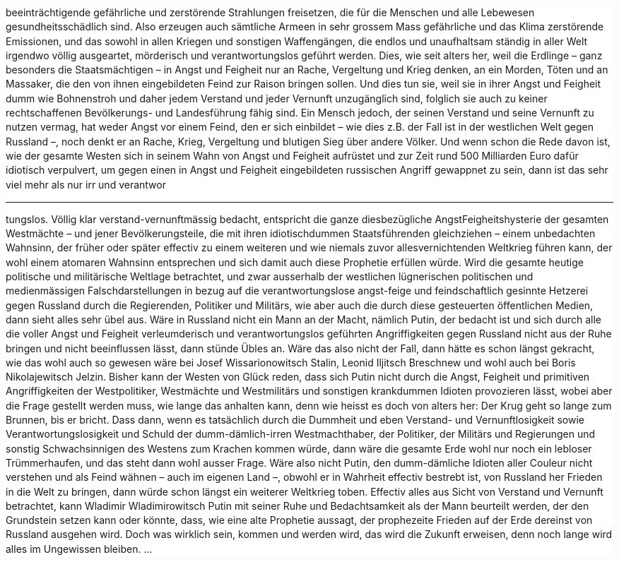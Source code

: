 beeinträchtigende gefährliche und zerstörende Strahlungen freisetzen, die für die Menschen und alle
Lebewesen gesundheitsschädlich sind. Also erzeugen auch sämtliche Armeen in sehr grossem Mass gefährliche und das Klima zerstörende Emissionen, und das sowohl in allen Kriegen und sonstigen Waffengängen, die endlos und unaufhaltsam ständig in aller Welt irgendwo völlig ausgeartet, mörderisch und
verantwortungslos geführt werden. Dies, wie seit alters her, weil die Erdlinge – ganz besonders die
Staatsmächtigen – in Angst und Feigheit nur an Rache, Vergeltung und Krieg denken, an ein Morden,
Töten und an Massaker, die den von ihnen eingebildeten Feind zur Raison bringen sollen. Und dies tun
sie, weil sie in ihrer Angst und Feigheit dumm wie Bohnenstroh und daher jedem Verstand und jeder
Vernunft unzugänglich sind, folglich sie auch zu keiner rechtschaffenen Bevölkerungs- und Landesführung fähig sind. Ein Mensch jedoch, der seinen Verstand und seine Vernunft zu nutzen vermag, hat weder
Angst vor einem Feind, den er sich einbildet – wie dies z.B. der Fall ist in der westlichen Welt gegen Russland –, noch denkt er an Rache, Krieg, Vergeltung und blutigen Sieg über andere Völker. Und wenn schon
die Rede davon ist, wie der gesamte Westen sich in seinem Wahn von Angst und Feigheit aufrüstet und
zur Zeit rund 500 Milliarden Euro dafür idiotisch verpulvert, um gegen einen in Angst und Feigheit eingebildeten russischen Angriff gewappnet zu sein, dann ist das sehr viel mehr als nur irr und verantwor

-----

tungslos. Völlig klar verstand-vernunftmässig bedacht, entspricht die ganze diesbezügliche AngstFeigheitshysterie der gesamten Westmächte – und jener Bevölkerungsteile, die mit ihren idiotischdummen Staatsführenden gleichziehen – einem unbedachten Wahnsinn, der früher oder später effectiv
zu einem weiteren und wie niemals zuvor allesvernichtenden Weltkrieg führen kann, der wohl einem atomaren Wahnsinn entsprechen und sich damit auch diese Prophetie erfüllen würde.
Wird die gesamte heutige politische und militärische Weltlage betrachtet, und zwar ausserhalb der westlichen lügnerischen politischen und medienmässigen Falschdarstellungen in bezug auf die verantwortungslose angst-feige und feindschaftlich gesinnte Hetzerei gegen Russland durch die Regierenden, Politiker und Militärs, wie aber auch die durch diese gesteuerten öffentlichen Medien, dann sieht alles sehr
übel aus. Wäre in Russland nicht ein Mann an der Macht, nämlich Putin, der bedacht ist und sich durch
alle die voller Angst und Feigheit verleumderisch und verantwortungslos geführten Angriffigkeiten gegen
Russland nicht aus der Ruhe bringen und nicht beeinflussen lässt, dann stünde Übles an. Wäre das also
nicht der Fall, dann hätte es schon längst gekracht, wie das wohl auch so gewesen wäre bei Josef Wissarionowitsch Stalin, Leonid Iljitsch Breschnew und wohl auch bei Boris Nikolajewitsch Jelzin. Bisher kann
der Westen von Glück reden, dass sich Putin nicht durch die Angst, Feigheit und primitiven Angriffigkeiten
der Westpolitiker, Westmächte und Westmilitärs und sonstigen krankdummen Idioten provozieren lässt,
wobei aber die Frage gestellt werden muss, wie lange das anhalten kann, denn wie heisst es doch von
alters her: Der Krug geht so lange zum Brunnen, bis er bricht. Dass dann, wenn es tatsächlich durch die
Dummheit und eben Verstand- und Vernunftlosigkeit sowie Verantwortungslosigkeit und Schuld der
dumm-dämlich-irren Westmachthaber, der Politiker, der Militärs und Regierungen und sonstig Schwachsinnigen des Westens zum Krachen kommen würde, dann wäre die gesamte Erde wohl nur noch ein lebloser Trümmerhaufen, und das steht dann wohl ausser Frage. Wäre also nicht Putin, den dumm-dämliche
Idioten aller Couleur nicht verstehen und als Feind wähnen – auch im eigenen Land –, obwohl er in
Wahrheit effectiv bestrebt ist, von Russland her Frieden in die Welt zu bringen, dann würde schon längst
ein weiterer Weltkrieg toben. Effectiv alles aus Sicht von Verstand und Vernunft betrachtet, kann Wladimir
Wladimirowitsch Putin mit seiner Ruhe und Bedachtsamkeit als der Mann beurteilt werden, der den
Grundstein setzen kann oder könnte, dass, wie eine alte Prophetie aussagt, der prophezeite Frieden auf
der Erde dereinst von Russland ausgehen wird. Doch was wirklich sein, kommen und werden wird, das
wird die Zukunft erweisen, denn noch lange wird alles im Ungewissen bleiben. …
